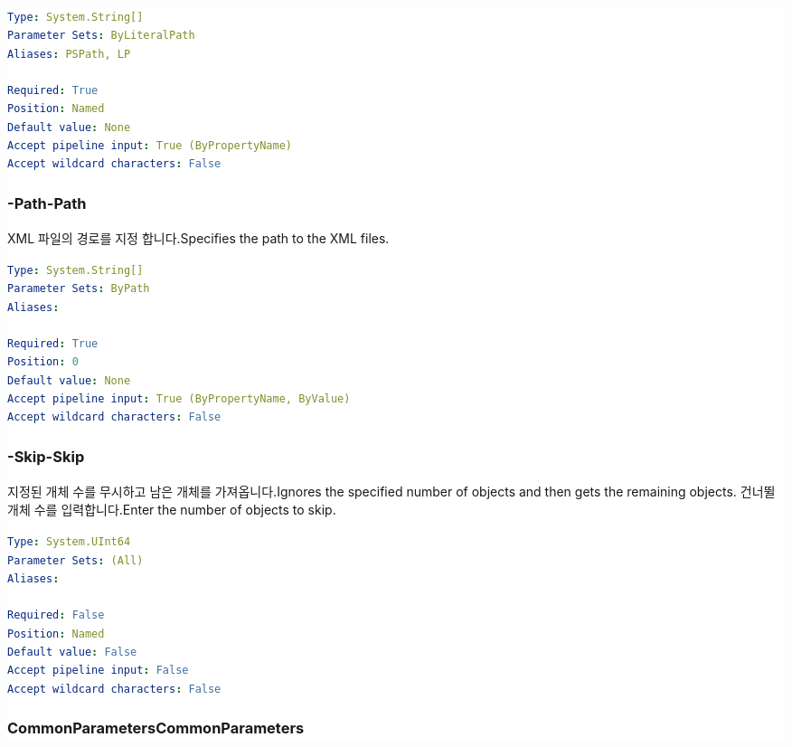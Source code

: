 ```yaml
Type: System.String[]
Parameter Sets: ByLiteralPath
Aliases: PSPath, LP

Required: True
Position: Named
Default value: None
Accept pipeline input: True (ByPropertyName)
Accept wildcard characters: False
```

### <span data-ttu-id="0c263-148">-Path</span><span class="sxs-lookup"><span data-stu-id="0c263-148">-Path</span></span>

<span data-ttu-id="0c263-149">XML 파일의 경로를 지정 합니다.</span><span class="sxs-lookup"><span data-stu-id="0c263-149">Specifies the path to the XML files.</span></span>

```yaml
Type: System.String[]
Parameter Sets: ByPath
Aliases:

Required: True
Position: 0
Default value: None
Accept pipeline input: True (ByPropertyName, ByValue)
Accept wildcard characters: False
```

### <span data-ttu-id="0c263-150">-Skip</span><span class="sxs-lookup"><span data-stu-id="0c263-150">-Skip</span></span>

<span data-ttu-id="0c263-151">지정된 개체 수를 무시하고 남은 개체를 가져옵니다.</span><span class="sxs-lookup"><span data-stu-id="0c263-151">Ignores the specified number of objects and then gets the remaining objects.</span></span> <span data-ttu-id="0c263-152">건너뛸 개체 수를 입력합니다.</span><span class="sxs-lookup"><span data-stu-id="0c263-152">Enter the number of objects to skip.</span></span>

```yaml
Type: System.UInt64
Parameter Sets: (All)
Aliases:

Required: False
Position: Named
Default value: False
Accept pipeline input: False
Accept wildcard characters: False
```

### <span data-ttu-id="0c263-153">CommonParameters</span><span class="sxs-lookup"><span data-stu-id="0c263-153">CommonParameters</span></span>
